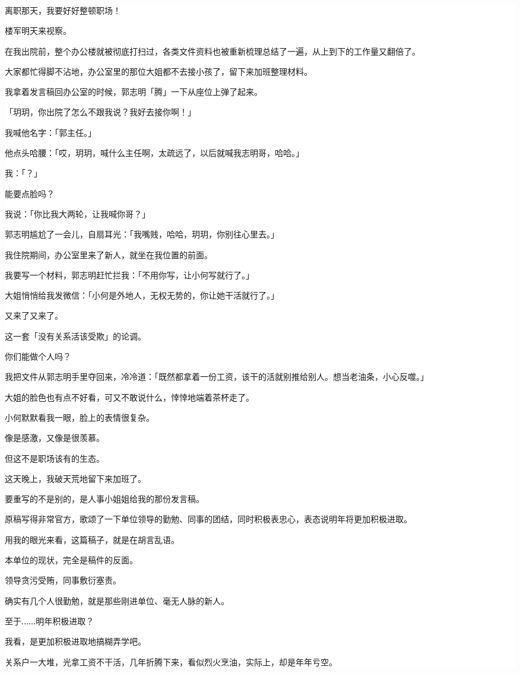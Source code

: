 离职那天，我要好好整顿职场！

楼军明天来视察。

在我出院前，整个办公楼就被彻底打扫过，各类文件资料也被重新梳理总结了一遍，从上到下的工作量又翻倍了。

大家都忙得脚不沾地，办公室里的那位大姐都不去接小孩了，留下来加班整理材料。

我拿着发言稿回办公室的时候，郭志明「腾」一下从座位上弹了起来。

「玥玥，你出院了怎么不跟我说？我好去接你啊！」

我喊他名字：「郭主任。」

他点头哈腰：「哎，玥玥，喊什么主任啊，太疏远了，以后就喊我志明哥，哈哈。」

我：「？」

能要点脸吗？

我说：「你比我大两轮，让我喊你哥？」

郭志明尴尬了一会儿，自扇耳光：「我嘴贱，哈哈，玥玥，你别往心里去。」

我住院期间，办公室里来了新人，就坐在我位置的前面。

我要写一个材料，郭志明赶忙拦我：「不用你写，让小何写就行了。」

大姐悄悄给我发微信：「小何是外地人，无权无势的，你让她干活就行了。」

又来了又来了。

这一套「没有关系活该受欺」的论调。

你们能做个人吗？

我把文件从郭志明手里夺回来，冷冷道：「既然都拿着一份工资，该干的活就别推给别人。想当老油条，小心反噬。」

大姐的脸色也有点不好看，可又不敢说什么，悻悻地端着茶杯走了。

小何默默看我一眼，脸上的表情很复杂。

像是感激，又像是很羡慕。

但这不是职场该有的生态。

这天晚上，我破天荒地留下来加班了。

要重写的不是别的，是人事小姐姐给我的那份发言稿。

原稿写得非常官方，歌颂了一下单位领导的勤勉、同事的团结，同时积极表忠心，表态说明年将更加积极进取。

用我的眼光来看，这篇稿子，就是在胡言乱语。

本单位的现状，完全是稿件的反面。

领导贪污受贿，同事敷衍塞责。

确实有几个人很勤勉，就是那些刚进单位、毫无人脉的新人。

至于……明年积极进取？

我看，是更加积极进取地搞糊弄学吧。

关系户一大堆，光拿工资不干活，几年折腾下来，看似烈火烹油，实际上，却是年年亏空。
